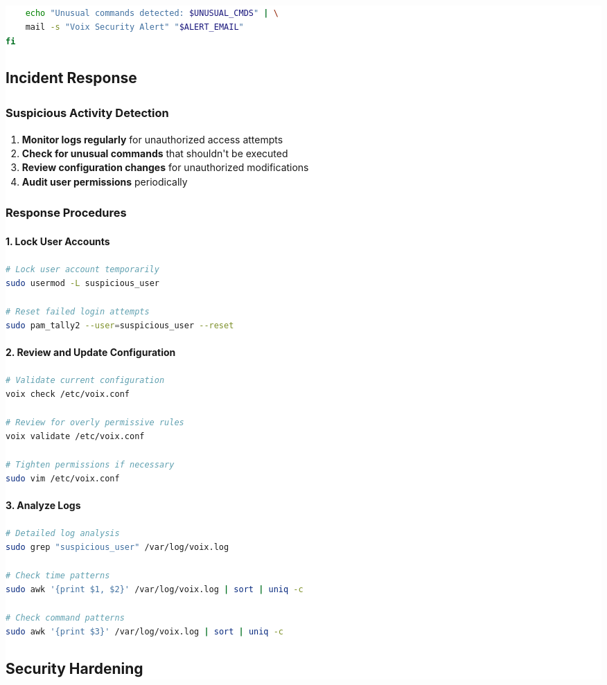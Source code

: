 ```bash
    echo "Unusual commands detected: $UNUSUAL_CMDS" | \
    mail -s "Voix Security Alert" "$ALERT_EMAIL"
fi
```

## Incident Response

### Suspicious Activity Detection
1. **Monitor logs regularly** for unauthorized access attempts
2. **Check for unusual commands** that shouldn't be executed
3. **Review configuration changes** for unauthorized modifications
4. **Audit user permissions** periodically

### Response Procedures

#### 1. Lock User Accounts
```bash
# Lock user account temporarily
sudo usermod -L suspicious_user

# Reset failed login attempts
sudo pam_tally2 --user=suspicious_user --reset
```

#### 2. Review and Update Configuration
```bash
# Validate current configuration
voix check /etc/voix.conf

# Review for overly permissive rules
voix validate /etc/voix.conf

# Tighten permissions if necessary
sudo vim /etc/voix.conf
```

#### 3. Analyze Logs
```bash
# Detailed log analysis
sudo grep "suspicious_user" /var/log/voix.log

# Check time patterns
sudo awk '{print $1, $2}' /var/log/voix.log | sort | uniq -c

# Check command patterns
sudo awk '{print $3}' /var/log/voix.log | sort | uniq -c
```

## Security Hardening
